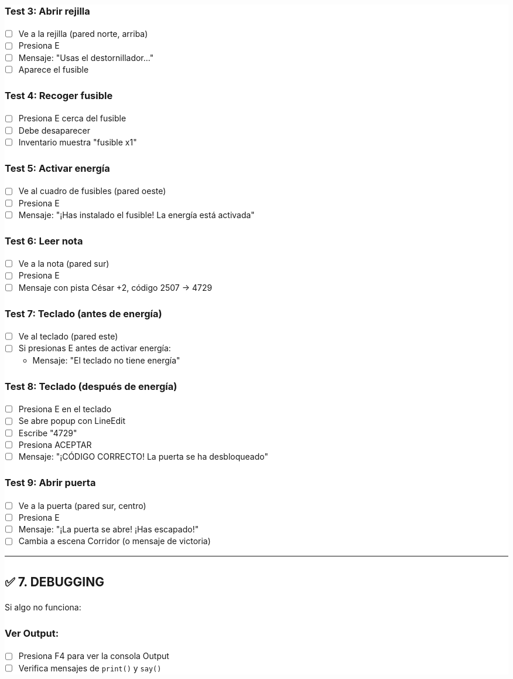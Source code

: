 ### Test 3: Abrir rejilla
- [ ] Ve a la rejilla (pared norte, arriba)
- [ ] Presiona E
- [ ] Mensaje: "Usas el destornillador..."
- [ ] Aparece el fusible

### Test 4: Recoger fusible
- [ ] Presiona E cerca del fusible
- [ ] Debe desaparecer
- [ ] Inventario muestra "fusible x1"

### Test 5: Activar energía
- [ ] Ve al cuadro de fusibles (pared oeste)
- [ ] Presiona E
- [ ] Mensaje: "¡Has instalado el fusible! La energía está activada"

### Test 6: Leer nota
- [ ] Ve a la nota (pared sur)
- [ ] Presiona E
- [ ] Mensaje con pista César +2, código 2507 → 4729

### Test 7: Teclado (antes de energía)
- [ ] Ve al teclado (pared este)
- [ ] Si presionas E antes de activar energía:
  - Mensaje: "El teclado no tiene energía"

### Test 8: Teclado (después de energía)
- [ ] Presiona E en el teclado
- [ ] Se abre popup con LineEdit
- [ ] Escribe "4729"
- [ ] Presiona ACEPTAR
- [ ] Mensaje: "¡CÓDIGO CORRECTO! La puerta se ha desbloqueado"

### Test 9: Abrir puerta
- [ ] Ve a la puerta (pared sur, centro)
- [ ] Presiona E
- [ ] Mensaje: "¡La puerta se abre! ¡Has escapado!"
- [ ] Cambia a escena Corridor (o mensaje de victoria)

---

## ✅ 7. DEBUGGING

Si algo no funciona:

### Ver Output:
- [ ] Presiona F4 para ver la consola Output
- [ ] Verifica mensajes de `print()` y `say()`
